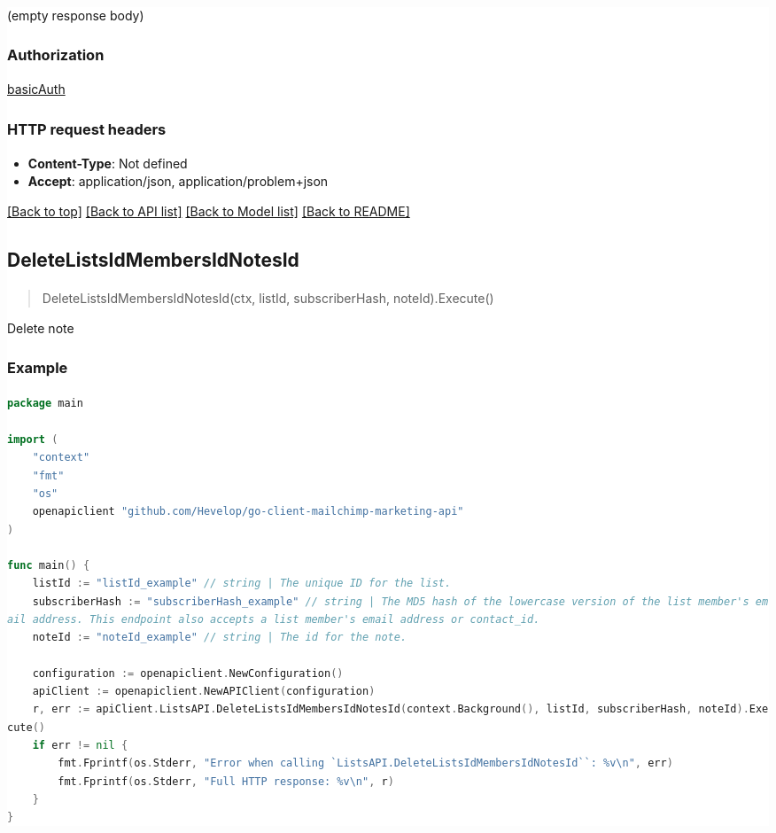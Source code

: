  (empty response body)

### Authorization

[basicAuth](../README.md#basicAuth)

### HTTP request headers

- **Content-Type**: Not defined
- **Accept**: application/json, application/problem+json

[[Back to top]](#) [[Back to API list]](../README.md#documentation-for-api-endpoints)
[[Back to Model list]](../README.md#documentation-for-models)
[[Back to README]](../README.md)


## DeleteListsIdMembersIdNotesId

> DeleteListsIdMembersIdNotesId(ctx, listId, subscriberHash, noteId).Execute()

Delete note



### Example

```go
package main

import (
	"context"
	"fmt"
	"os"
	openapiclient "github.com/Hevelop/go-client-mailchimp-marketing-api"
)

func main() {
	listId := "listId_example" // string | The unique ID for the list.
	subscriberHash := "subscriberHash_example" // string | The MD5 hash of the lowercase version of the list member's email address. This endpoint also accepts a list member's email address or contact_id.
	noteId := "noteId_example" // string | The id for the note.

	configuration := openapiclient.NewConfiguration()
	apiClient := openapiclient.NewAPIClient(configuration)
	r, err := apiClient.ListsAPI.DeleteListsIdMembersIdNotesId(context.Background(), listId, subscriberHash, noteId).Execute()
	if err != nil {
		fmt.Fprintf(os.Stderr, "Error when calling `ListsAPI.DeleteListsIdMembersIdNotesId``: %v\n", err)
		fmt.Fprintf(os.Stderr, "Full HTTP response: %v\n", r)
	}
}
```
